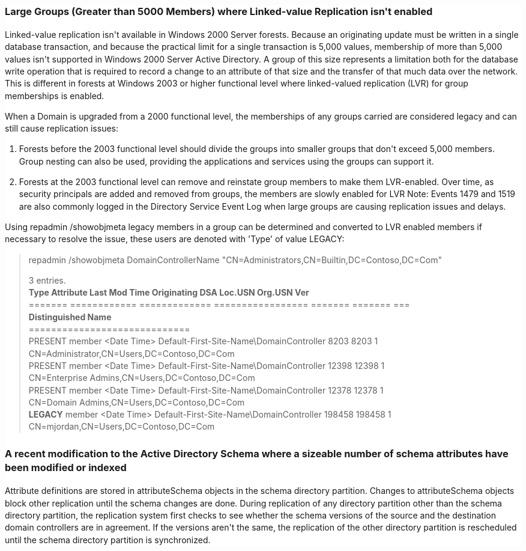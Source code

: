 ### Large Groups (Greater than 5000 Members) where Linked-value Replication isn't enabled  

Linked-value replication isn't available in Windows 2000 Server forests. Because an originating update must be written in a single database transaction, and because the practical limit for a single transaction is 5,000 values, membership of more than 5,000 values isn't supported in Windows 2000 Server Active Directory. A group of this size represents a limitation both for the database write operation that is required to record a change to an attribute of that size and the transfer of that much data over the network. This is different in forests at Windows 2003 or higher functional level where linked-valued replication (LVR) for group memberships is enabled.

When a Domain is upgraded from a 2000 functional level, the memberships of any groups carried are considered legacy and can still cause replication issues:

1. Forests before the 2003 functional level should divide the groups into smaller groups that don't exceed 5,000 members. Group nesting can also be used, providing the applications and services using the groups can support it.

2. Forests at the 2003 functional level can remove and reinstate group members to make them LVR-enabled. Over time, as security principals are added and removed from groups, the members are slowly enabled for LVR
Note: Events 1479 and 1519 are also commonly logged in the Directory Service Event Log when large groups are causing replication issues and delays.

Using repadmin /showobjmeta legacy members in a group can be determined and converted to LVR enabled members if necessary to resolve the issue, these users are denoted with 'Type' of value LEGACY:  

> repadmin /showobjmeta DomainControllerName "CN=Administrators,CN=Builtin,DC=Contoso,DC=Com"
>
> 3 entries.  
 **Type    Attribute     Last Mod Time                            Originating DSA  Loc.USN Org.USN Ver**  
======= ============  =============                           ================= ======= ======= ===  
 **Distinguished Name**  
        =============================  
PRESENT       member \<Date Time>                    Default-First-Site-Name\DomainController    8203    8203   1  
        CN=Administrator,CN=Users,DC=Contoso,DC=Com  
PRESENT       member \<Date Time>                    Default-First-Site-Name\DomainController   12398   12398   1  
        CN=Enterprise Admins,CN=Users,DC=Contoso,DC=Com  
PRESENT       member \<Date Time>                    Default-First-Site-Name\DomainController   12378   12378   1  
        CN=Domain Admins,CN=Users,DC=Contoso,DC=Com  
 **LEGACY**       member \<Date Time>                    Default-First-Site-Name\DomainController   198458   198458   1
        CN=mjordan,CN=Users,DC=Contoso,DC=Com

### A recent modification to the Active Directory Schema where a sizeable number of schema attributes have been modified or indexed  

Attribute definitions are stored in attributeSchema objects in the schema directory partition. Changes to attributeSchema objects block other replication until the schema changes are done. During replication of any directory partition other than the schema directory partition, the replication system first checks to see whether the schema versions of the source and the destination domain controllers are in agreement. If the versions aren't the same, the replication of the other directory partition is rescheduled until the schema directory partition is synchronized.
